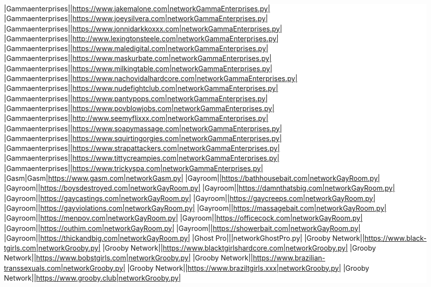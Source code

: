 |Gammaenterprises||https://www.jakemalone.com|networkGammaEnterprises.py|
|Gammaenterprises||https://www.joeysilvera.com|networkGammaEnterprises.py|
|Gammaenterprises||https://www.jonnidarkkoxxx.com|networkGammaEnterprises.py|
|Gammaenterprises||http://www.lexingtonsteele.com|networkGammaEnterprises.py|
|Gammaenterprises||https://www.maledigital.com|networkGammaEnterprises.py|
|Gammaenterprises||https://www.maskurbate.com|networkGammaEnterprises.py|
|Gammaenterprises||https://www.milkingtable.com|networkGammaEnterprises.py|
|Gammaenterprises||https://www.nachovidalhardcore.com|networkGammaEnterprises.py|
|Gammaenterprises||https://www.nudefightclub.com|networkGammaEnterprises.py|
|Gammaenterprises||https://www.pantypops.com|networkGammaEnterprises.py|
|Gammaenterprises||https://www.povblowjobs.com|networkGammaEnterprises.py|
|Gammaenterprises||http://www.seemyflixxx.com|networkGammaEnterprises.py|
|Gammaenterprises||https://www.soapymassage.com|networkGammaEnterprises.py|
|Gammaenterprises||https://www.squirtingorgies.com|networkGammaEnterprises.py|
|Gammaenterprises||https://www.strapattackers.com|networkGammaEnterprises.py|
|Gammaenterprises||https://www.tittycreampies.com|networkGammaEnterprises.py|
|Gammaenterprises||https://www.trickyspa.com|networkGammaEnterprises.py|
|Gasm|Gasm|https://www.gasm.com|networkGasm.py|
|Gayroom||https://bathhousebait.com|networkGayRoom.py|
|Gayroom||https://boysdestroyed.com|networkGayRoom.py|
|Gayroom||https://damnthatsbig.com|networkGayRoom.py|
|Gayroom||https://gaycastings.com|networkGayRoom.py|
|Gayroom||https://gaycreeps.com|networkGayRoom.py|
|Gayroom||https://gayviolations.com|networkGayRoom.py|
|Gayroom||https://massagebait.com|networkGayRoom.py|
|Gayroom||https://menpov.com|networkGayRoom.py|
|Gayroom||https://officecock.com|networkGayRoom.py|
|Gayroom||https://outhim.com|networkGayRoom.py|
|Gayroom||https://showerbait.com|networkGayRoom.py|
|Gayroom||https://thickandbig.com|networkGayRoom.py|
|Ghost Pro|||networkGhostPro.py|
|Grooby Network||https://www.black-tgirls.com|networkGrooby.py|
|Grooby Network||https://www.blacktgirlshardcore.com|networkGrooby.py|
|Grooby Network||https://www.bobstgirls.com|networkGrooby.py|
|Grooby Network||https://www.brazilian-transsexuals.com|networkGrooby.py|
|Grooby Network||https://www.braziltgirls.xxx|networkGrooby.py|
|Grooby Network||https://www.grooby.club|networkGrooby.py|